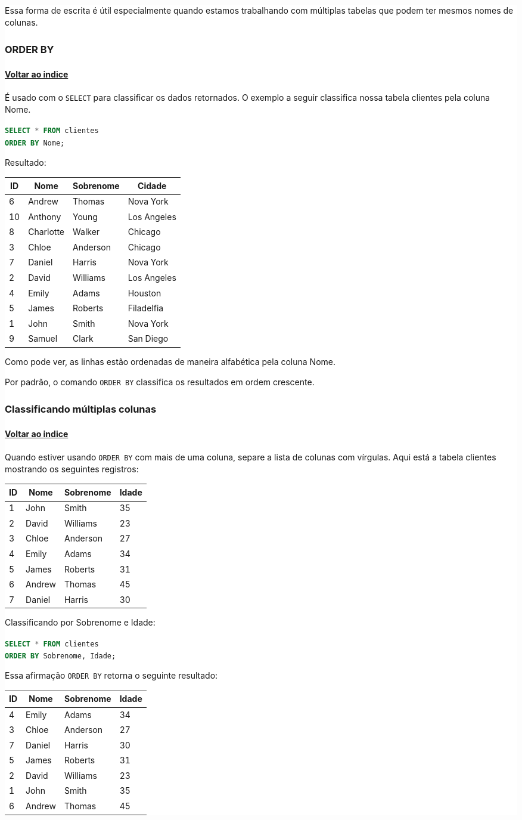 Essa forma de escrita é útil especialmente quando estamos trabalhando com múltiplas tabelas que podem ter mesmos nomes de colunas.

### ORDER BY
#### [Voltar ao indice](#indice)
É usado com o `SELECT` para classificar os dados retornados. 
O exemplo a seguir classifica nossa tabela clientes pela coluna Nome.

```sql
SELECT * FROM clientes
ORDER BY Nome;
```
Resultado:

ID | Nome | Sobrenome | Cidade
-|-|-|-
6|Andrew|Thomas|Nova York
10|Anthony|Young|Los Angeles
8|Charlotte|Walker|Chicago
3|Chloe|Anderson|Chicago
7|Daniel|Harris|Nova York
2|David|Williams|Los Angeles
4|Emily|Adams|Houston
5|James|Roberts|Filadelfia
1|John|Smith|Nova York
9|Samuel|Clark|San Diego

Como pode ver, as linhas estão ordenadas de maneira alfabética pela coluna Nome.

Por padrão, o comando `ORDER BY` classifica os resultados em ordem crescente.
### Classificando múltiplas colunas
#### [Voltar ao indice](#indice)
Quando estiver usando `ORDER BY` com mais de uma coluna, separe a lista de colunas com vírgulas. Aqui está a tabela clientes mostrando os seguintes registros:

ID | Nome | Sobrenome | Idade
-|-|-|-
1|John|Smith|35
2|David|Williams|23
3|Chloe|Anderson|27
4|Emily|Adams|34
5|James|Roberts|31
6|Andrew|Thomas|45
7|Daniel|Harris|30

Classificando por Sobrenome e Idade:

```sql
SELECT * FROM clientes
ORDER BY Sobrenome, Idade;
```
Essa afirmação `ORDER BY` retorna o seguinte resultado:

ID | Nome | Sobrenome | Idade
-|-|-|-
4|Emily|Adams|34
3|Chloe|Anderson|27
7|Daniel|Harris|30
5|James|Roberts|31
2|David|Williams|23
1|John|Smith|35
6|Andrew|Thomas|45
